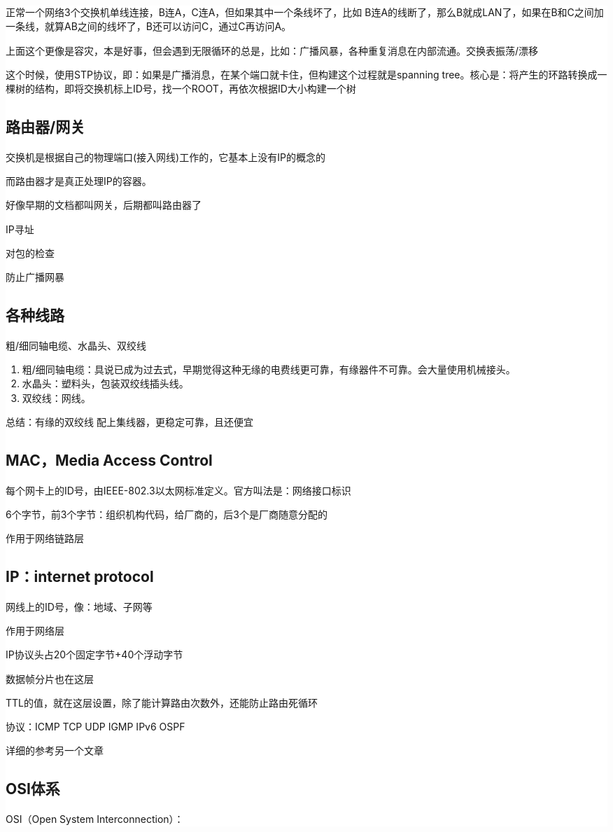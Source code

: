 正常一个网络3个交换机单线连接，B连A，C连A，但如果其中一个条线坏了，比如 B连A的线断了，那么B就成LAN了，如果在B和C之间加一条线，就算AB之间的线坏了，B还可以访问C，通过C再访问A。

上面这个更像是容灾，本是好事，但会遇到无限循环的总是，比如：广播风暴，各种重复消息在内部流通。交换表振荡/漂移

这个时候，使用STP协议，即：如果是广播消息，在某个端口就卡住，但构建这个过程就是spanning tree。核心是：将产生的环路转换成一棵树的结构，即将交换机标上ID号，找一个ROOT，再依次根据ID大小构建一个树

## 路由器/网关

交换机是根据自己的物理端口\(接入网线\)工作的，它基本上没有IP的概念的

而路由器才是真正处理IP的容器。

好像早期的文档都叫网关，后期都叫路由器了

IP寻址

对包的检查

防止广播网暴

## 各种线路

粗/细同轴电缆、水晶头、双绞线

1. 粗/细同轴电缆：具说已成为过去式，早期觉得这种无缘的电费线更可靠，有缘器件不可靠。会大量使用机械接头。
2. 水晶头：塑料头，包装双绞线插头线。
3. 双绞线：网线。

总结：有缘的双绞线 配上集线器，更稳定可靠，且还便宜

## MAC，Media Access Control

每个网卡上的ID号，由IEEE\-802.3以太网标准定义。官方叫法是：网络接口标识

6个字节，前3个字节：组织机构代码，给厂商的，后3个是厂商随意分配的

作用于网络链路层

## IP：internet protocol

网线上的ID号，像：地域、子网等

作用于网络层

IP协议头占20个固定字节\+40个浮动字节

数据帧分片也在这层

TTL的值，就在这层设置，除了能计算路由次数外，还能防止路由死循环

协议：ICMP TCP UDP IGMP IPv6 OSPF

详细的参考另一个文章

## OSI体系

OSI（Open System Interconnection）：
